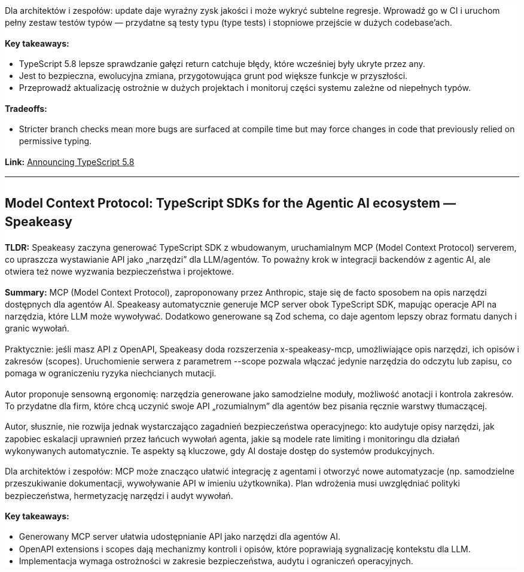 Dla architektów i zespołów: update daje wyraźny zysk jakości i może wykryć subtelne regresje. Wprowadź go w CI i uruchom pełny zestaw testów typów — przydatne są testy typu (type tests) i stopniowe przejście w dużych codebase’ach.

**Key takeaways:**
- TypeScript 5.8 lepsze sprawdzanie gałęzi return catchuje błędy, które wcześniej były ukryte przez any.
- Jest to bezpieczna, ewolucyjna zmiana, przygotowująca grunt pod większe funkcje w przyszłości.
- Przeprowadź aktualizację ostrożnie w dużych projektach i monitoruj części systemu zależne od niepełnych typów.

**Tradeoffs:**
- Stricter branch checks mean more bugs are surfaced at compile time but may force changes in code that previously relied on permissive typing.

**Link:** [Announcing TypeScript 5.8](https://devblogs.microsoft.com/typescript/announcing-typescript-5-8/)

---

## Model Context Protocol: TypeScript SDKs for the Agentic AI ecosystem — Speakeasy
**TLDR:** Speakeasy zaczyna generować TypeScript SDK z wbudowanym, uruchamialnym MCP (Model Context Protocol) serverem, co upraszcza wystawianie API jako „narzędzi” dla LLM/agentów. To poważny krok w integracji backendów z agentic AI, ale otwiera też nowe wyzwania bezpieczeństwa i projektowe.

**Summary:**
MCP (Model Context Protocol), zaproponowany przez Anthropic, staje się de facto sposobem na opis narzędzi dostępnych dla agentów AI. Speakeasy automatycznie generuje MCP server obok TypeScript SDK, mapując operacje API na narzędzia, które LLM może wywoływać. Dodatkowo generowane są Zod schema, co daje agentom lepszy obraz formatu danych i granic wywołań.

Praktycznie: jeśli masz API z OpenAPI, Speakeasy doda rozszerzenia x-speakeasy-mcp, umożliwiające opis narzędzi, ich opisów i zakresów (scopes). Uruchomienie serwera z parametrem --scope pozwala włączać jedynie narzędzia do odczytu lub zapisu, co pomaga w ograniczeniu ryzyka niechcianych mutacji.

Autor proponuje sensowną ergonomię: narzędzia generowane jako samodzielne moduły, możliwość anotacji i kontrola zakresów. To przydatne dla firm, które chcą uczynić swoje API „rozumialnym” dla agentów bez pisania ręcznie warstwy tłumaczącej.

Autor, słusznie, nie rozwija jednak wystarczająco zagadnień bezpieczeństwa operacyjnego: kto audytuje opisy narzędzi, jak zapobiec eskalacji uprawnień przez łańcuch wywołań agenta, jakie są modele rate limiting i monitoringu dla działań wykonywanych automatycznie. Te aspekty są kluczowe, gdy AI dostaje dostęp do systemów produkcyjnych.

Dla architektów i zespołów: MCP może znacząco ułatwić integrację z agentami i otworzyć nowe automatyzacje (np. samodzielne przeszukiwanie dokumentacji, wywoływanie API w imieniu użytkownika). Plan wdrożenia musi uwzględniać polityki bezpieczeństwa, hermetyzację narzędzi i audyt wywołań.

**Key takeaways:**
- Generowany MCP server ułatwia udostępnianie API jako narzędzi dla agentów AI.
- OpenAPI extensions i scopes dają mechanizmy kontroli i opisów, które poprawiają sygnalizację kontekstu dla LLM.
- Implementacja wymaga ostrożności w zakresie bezpieczeństwa, audytu i ograniczeń operacyjnych.
